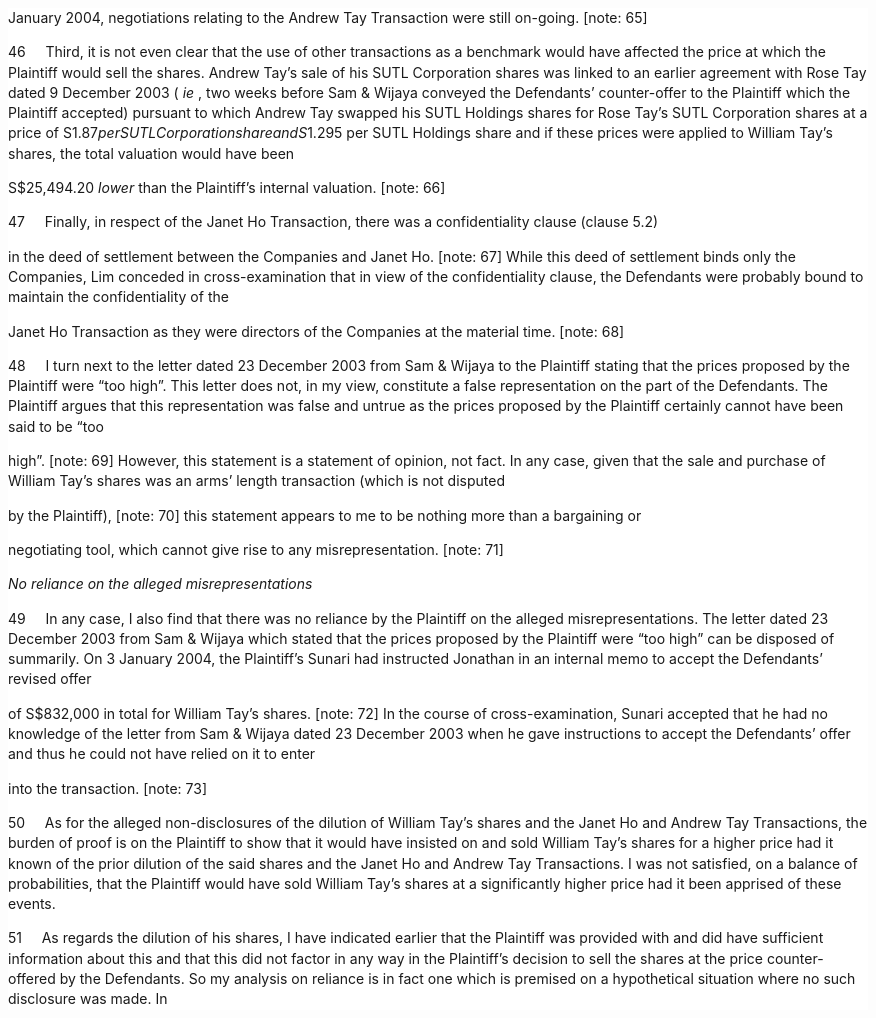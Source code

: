 January 2004, negotiations relating to the Andrew Tay Transaction were still on-going. [note: 65] 

46     Third, it is not even clear that the use of other transactions as a benchmark would have affected the price at which the Plaintiff would sell the shares. Andrew Tay’s sale of his SUTL Corporation shares was linked to an earlier agreement with Rose Tay dated 9 December 2003 ( _ie_ , two weeks before Sam & Wijaya conveyed the Defendants’ counter-offer to the Plaintiff which the Plaintiff accepted) pursuant to which Andrew Tay swapped his SUTL Holdings shares for Rose Tay’s SUTL Corporation shares at a price of S$1.87 per SUTL Corporation share and S$1.295 per SUTL Holdings share and if these prices were applied to William Tay’s shares, the total valuation would have been 

S$25,494.20 _lower_ than the Plaintiff’s internal valuation. [note: 66] 

47     Finally, in respect of the Janet Ho Transaction, there was a confidentiality clause (clause 5.2) 

in the deed of settlement between the Companies and Janet Ho. [note: 67] While this deed of settlement binds only the Companies, Lim conceded in cross-examination that in view of the confidentiality clause, the Defendants were probably bound to maintain the confidentiality of the 

Janet Ho Transaction as they were directors of the Companies at the material time. [note: 68] 

48     I turn next to the letter dated 23 December 2003 from Sam & Wijaya to the Plaintiff stating that the prices proposed by the Plaintiff were “too high”. This letter does not, in my view, constitute a false representation on the part of the Defendants. The Plaintiff argues that this representation was false and untrue as the prices proposed by the Plaintiff certainly cannot have been said to be “too 

high”. [note: 69] However, this statement is a statement of opinion, not fact. In any case, given that the sale and purchase of William Tay’s shares was an arms’ length transaction (which is not disputed 

by the Plaintiff), [note: 70] this statement appears to me to be nothing more than a bargaining or 

negotiating tool, which cannot give rise to any misrepresentation. [note: 71] 

_No reliance on the alleged misrepresentations_ 

49     In any case, I also find that there was no reliance by the Plaintiff on the alleged misrepresentations. The letter dated 23 December 2003 from Sam & Wijaya which stated that the prices proposed by the Plaintiff were “too high” can be disposed of summarily. On 3 January 2004, the Plaintiff’s Sunari had instructed Jonathan in an internal memo to accept the Defendants’ revised offer 

of S$832,000 in total for William Tay’s shares. [note: 72] In the course of cross-examination, Sunari accepted that he had no knowledge of the letter from Sam & Wijaya dated 23 December 2003 when he gave instructions to accept the Defendants’ offer and thus he could not have relied on it to enter 

into the transaction. [note: 73] 

50     As for the alleged non-disclosures of the dilution of William Tay’s shares and the Janet Ho and Andrew Tay Transactions, the burden of proof is on the Plaintiff to show that it would have insisted on and sold William Tay’s shares for a higher price had it known of the prior dilution of the said shares and the Janet Ho and Andrew Tay Transactions. I was not satisfied, on a balance of probabilities, that the Plaintiff would have sold William Tay’s shares at a significantly higher price had it been apprised of these events. 

51     As regards the dilution of his shares, I have indicated earlier that the Plaintiff was provided with and did have sufficient information about this and that this did not factor in any way in the Plaintiff’s decision to sell the shares at the price counter-offered by the Defendants. So my analysis on reliance is in fact one which is premised on a hypothetical situation where no such disclosure was made. In 
